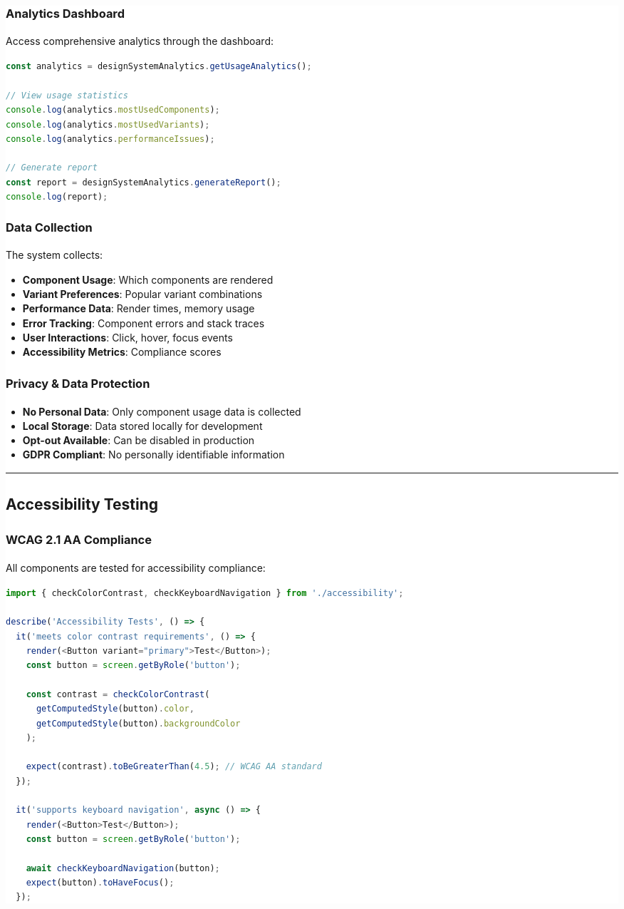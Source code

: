 ### Analytics Dashboard

Access comprehensive analytics through the dashboard:

```typescript
const analytics = designSystemAnalytics.getUsageAnalytics();

// View usage statistics
console.log(analytics.mostUsedComponents);
console.log(analytics.mostUsedVariants);
console.log(analytics.performanceIssues);

// Generate report
const report = designSystemAnalytics.generateReport();
console.log(report);
```

### Data Collection

The system collects:
- **Component Usage**: Which components are rendered
- **Variant Preferences**: Popular variant combinations
- **Performance Data**: Render times, memory usage
- **Error Tracking**: Component errors and stack traces
- **User Interactions**: Click, hover, focus events
- **Accessibility Metrics**: Compliance scores

### Privacy & Data Protection

- **No Personal Data**: Only component usage data is collected
- **Local Storage**: Data stored locally for development
- **Opt-out Available**: Can be disabled in production
- **GDPR Compliant**: No personally identifiable information

---

## Accessibility Testing

### WCAG 2.1 AA Compliance

All components are tested for accessibility compliance:

```typescript
import { checkColorContrast, checkKeyboardNavigation } from './accessibility';

describe('Accessibility Tests', () => {
  it('meets color contrast requirements', () => {
    render(<Button variant="primary">Test</Button>);
    const button = screen.getByRole('button');
    
    const contrast = checkColorContrast(
      getComputedStyle(button).color,
      getComputedStyle(button).backgroundColor
    );
    
    expect(contrast).toBeGreaterThan(4.5); // WCAG AA standard
  });
  
  it('supports keyboard navigation', async () => {
    render(<Button>Test</Button>);
    const button = screen.getByRole('button');
    
    await checkKeyboardNavigation(button);
    expect(button).toHaveFocus();
  });
```